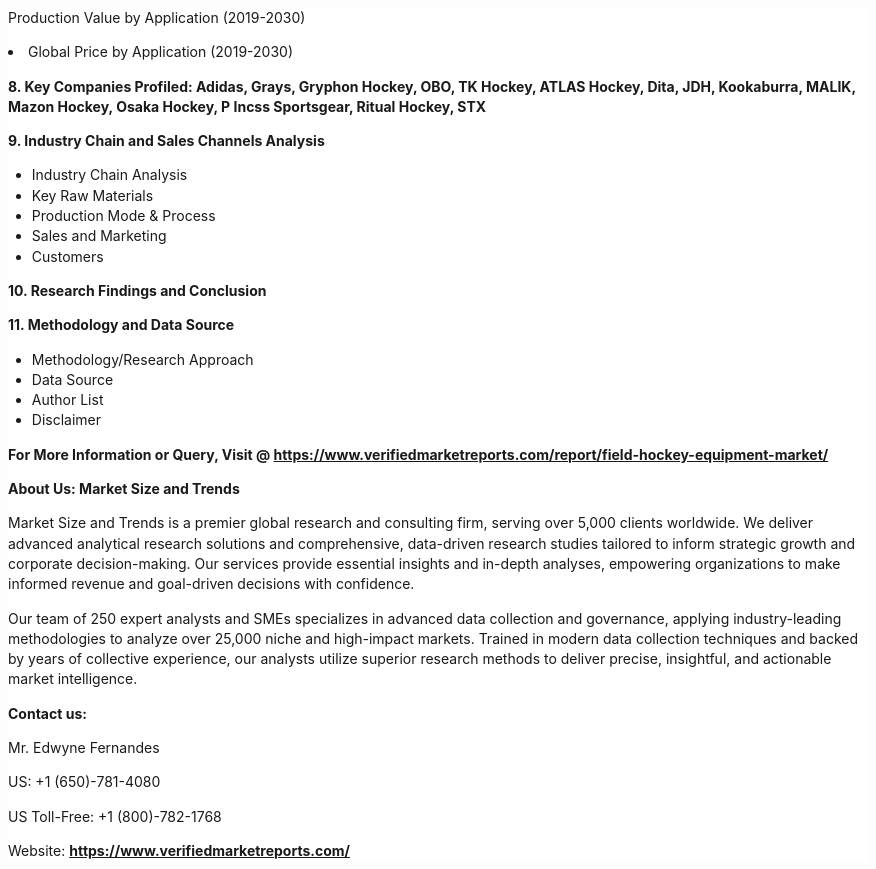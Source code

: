 Production Value by Application (2019-2030)</li><li>Global Price by Application (2019-2030)</li></ul><p><strong>8. Key Companies Profiled: Adidas, Grays, Gryphon Hockey, OBO, TK Hockey, ATLAS Hockey, Dita, JDH, Kookaburra, MALIK, Mazon Hockey, Osaka Hockey, P Incss Sportsgear, Ritual Hockey, STX</strong></p><p><strong>9. Industry Chain and Sales Channels Analysis</strong></p><ul><li>Industry Chain Analysis</li><li>Key Raw Materials</li><li>Production Mode &amp; Process</li><li>Sales and Marketing</li><li>Customers</li></ul><p><strong>10. Research Findings and Conclusion</strong></p><p><strong>11. Methodology and Data Source</strong></p><ul><li>Methodology/Research Approach</li><li>Data Source</li><li>Author List</li><li>Disclaimer</li></ul></p><p><strong>For More Information or Query, Visit @ <a href="https://www.verifiedmarketreports.com/report/field-hockey-equipment-market/">https://www.verifiedmarketreports.com/report/field-hockey-equipment-market/</a></strong></p><p><strong>About Us: Market Size and Trends</strong></p><p>Market Size and Trends is a premier global research and consulting firm, serving over 5,000 clients worldwide. We deliver advanced analytical research solutions and comprehensive, data-driven research studies tailored to inform strategic growth and corporate decision-making. Our services provide essential insights and in-depth analyses, empowering organizations to make informed revenue and goal-driven decisions with confidence.</p><p>Our team of 250 expert analysts and SMEs specializes in advanced data collection and governance, applying industry-leading methodologies to analyze over 25,000 niche and high-impact markets. Trained in modern data collection techniques and backed by years of collective experience, our analysts utilize superior research methods to deliver precise, insightful, and actionable market intelligence.</p><p><strong>Contact us:</strong></p><p>Mr. Edwyne Fernandes</p><p>US: +1 (650)-781-4080</p><p>US Toll-Free: +1 (800)-782-1768</p><p>Website: <strong><a href="https://www.verifiedmarketreports.com/">https://www.verifiedmarketreports.com/</a></strong></p>

